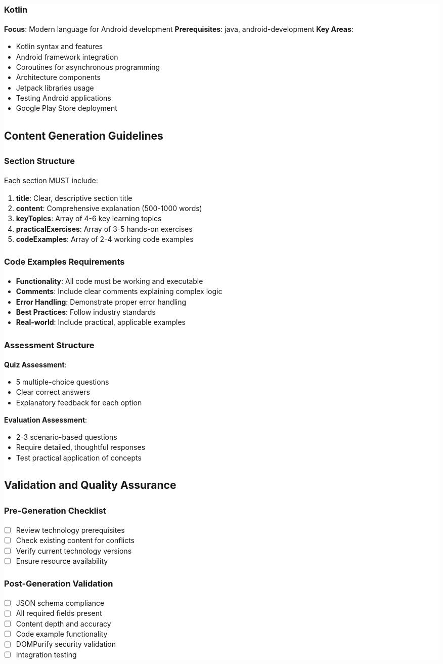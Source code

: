 ### Kotlin
**Focus**: Modern language for Android development
**Prerequisites**: java, android-development
**Key Areas**:
- Kotlin syntax and features
- Android framework integration
- Coroutines for asynchronous programming
- Architecture components
- Jetpack libraries usage
- Testing Android applications
- Google Play Store deployment

## Content Generation Guidelines

### Section Structure
Each section MUST include:
1. **title**: Clear, descriptive section title
2. **content**: Comprehensive explanation (500-1000 words)
3. **keyTopics**: Array of 4-6 key learning topics
4. **practicalExercises**: Array of 3-5 hands-on exercises
5. **codeExamples**: Array of 2-4 working code examples

### Code Examples Requirements
- **Functionality**: All code must be working and executable
- **Comments**: Include clear comments explaining complex logic
- **Error Handling**: Demonstrate proper error handling
- **Best Practices**: Follow industry standards
- **Real-world**: Include practical, applicable examples

### Assessment Structure
**Quiz Assessment**:
- 5 multiple-choice questions
- Clear correct answers
- Explanatory feedback for each option

**Evaluation Assessment**:
- 2-3 scenario-based questions
- Require detailed, thoughtful responses
- Test practical application of concepts

## Validation and Quality Assurance

### Pre-Generation Checklist
- [ ] Review technology prerequisites
- [ ] Check existing content for conflicts
- [ ] Verify current technology versions
- [ ] Ensure resource availability

### Post-Generation Validation
- [ ] JSON schema compliance
- [ ] All required fields present
- [ ] Content depth and accuracy
- [ ] Code example functionality
- [ ] DOMPurify security validation
- [ ] Integration testing
